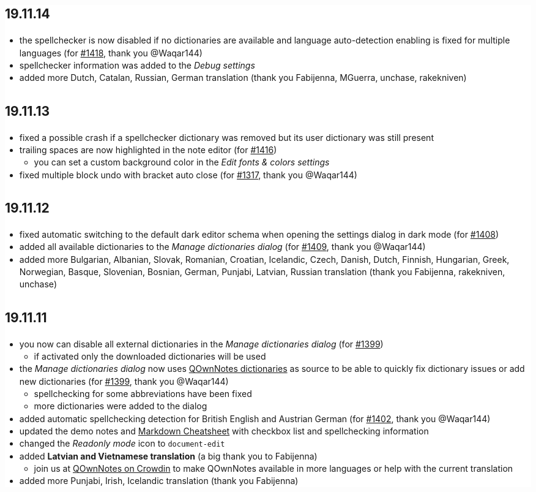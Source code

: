 ## 19.11.14
- the spellchecker is now disabled if no dictionaries are available and language
  auto-detection enabling is fixed for multiple languages
  (for [#1418](https://github.com/pbek/QOwnNotes/issues/1418), thank you @Waqar144)
- spellchecker information was added to the *Debug settings*
- added more Dutch, Catalan, Russian, German translation (thank you Fabijenna,
  MGuerra, unchase, rakekniven)

## 19.11.13
- fixed a possible crash if a spellchecker dictionary was removed but its user
  dictionary was still present
- trailing spaces are now highlighted in the note editor
  (for [#1416](https://github.com/pbek/QOwnNotes/issues/1416))
    - you can set a custom background color in the *Edit fonts & colors settings*
- fixed multiple block undo with bracket auto close
  (for [#1317](https://github.com/pbek/QOwnNotes/issues/1317), thank you @Waqar144)

## 19.11.12
- fixed automatic switching to the default dark editor schema when opening the settings
  dialog in dark mode (for [#1408](https://github.com/pbek/QOwnNotes/issues/1408))
- added all available dictionaries to the *Manage dictionaries dialog*
  (for [#1409](https://github.com/pbek/QOwnNotes/pull/1409), thank you @Waqar144)
- added more Bulgarian, Albanian, Slovak, Romanian, Croatian, Icelandic, Czech,
  Danish, Dutch, Finnish, Hungarian, Greek, Norwegian, Basque, Slovenian, Bosnian,
  German, Punjabi, Latvian, Russian translation (thank you Fabijenna, rakekniven, unchase)

## 19.11.11
- you now can disable all external dictionaries in the *Manage dictionaries dialog*
  (for [#1399](https://github.com/pbek/QOwnNotes/issues/1399))
    - if activated only the downloaded dictionaries will be used
- the *Manage dictionaries dialog* now uses [QOwnNotes dictionaries](https://github.com/qownnotes/dictionaries)
  as source to be able to quickly fix dictionary issues or add new dictionaries
  (for [#1399](https://github.com/pbek/QOwnNotes/issues/1399), thank you @Waqar144)
    - spellchecking for some abbreviations have been fixed
    - more dictionaries were added to the dialog
- added automatic spellchecking detection for British English and Austrian German
  (for [#1402](https://github.com/pbek/QOwnNotes/pull/1402), thank you @Waqar144)
- updated the demo notes and [Markdown Cheatsheet](https://github.com/pbek/QOwnNotes/blob/develop/src/demonotes/Markdown%20Cheatsheet.md)
  with checkbox list and spellchecking information
- changed the *Readonly mode* icon to `document-edit`
- added **Latvian and Vietnamese translation** (a big thank you to Fabijenna)
    - join us at [QOwnNotes on Crowdin](https://crowdin.com/project/qownnotes)
      to make QOwnNotes available in more languages or help with the current
      translation
- added more Punjabi, Irish, Icelandic translation (thank you Fabijenna)
